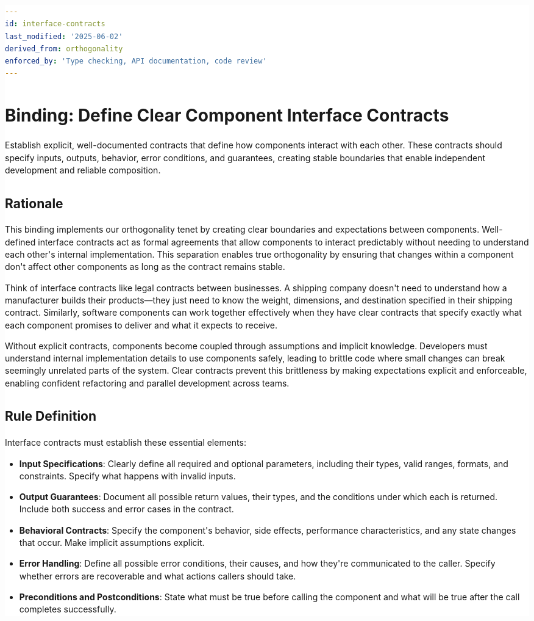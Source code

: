 ```yaml
---
id: interface-contracts
last_modified: '2025-06-02'
derived_from: orthogonality
enforced_by: 'Type checking, API documentation, code review'
---
```


# Binding: Define Clear Component Interface Contracts

Establish explicit, well-documented contracts that define how components interact with each other. These contracts should specify inputs, outputs, behavior, error conditions, and guarantees, creating stable boundaries that enable independent development and reliable composition.

## Rationale

This binding implements our orthogonality tenet by creating clear boundaries and expectations between components. Well-defined interface contracts act as formal agreements that allow components to interact predictably without needing to understand each other's internal implementation. This separation enables true orthogonality by ensuring that changes within a component don't affect other components as long as the contract remains stable.

Think of interface contracts like legal contracts between businesses. A shipping company doesn't need to understand how a manufacturer builds their products—they just need to know the weight, dimensions, and destination specified in their shipping contract. Similarly, software components can work together effectively when they have clear contracts that specify exactly what each component promises to deliver and what it expects to receive.

Without explicit contracts, components become coupled through assumptions and implicit knowledge. Developers must understand internal implementation details to use components safely, leading to brittle code where small changes can break seemingly unrelated parts of the system. Clear contracts prevent this brittleness by making expectations explicit and enforceable, enabling confident refactoring and parallel development across teams.

## Rule Definition

Interface contracts must establish these essential elements:

- **Input Specifications**: Clearly define all required and optional parameters, including their types, valid ranges, formats, and constraints. Specify what happens with invalid inputs.

- **Output Guarantees**: Document all possible return values, their types, and the conditions under which each is returned. Include both success and error cases in the contract.

- **Behavioral Contracts**: Specify the component's behavior, side effects, performance characteristics, and any state changes that occur. Make implicit assumptions explicit.

- **Error Handling**: Define all possible error conditions, their causes, and how they're communicated to the caller. Specify whether errors are recoverable and what actions callers should take.

- **Preconditions and Postconditions**: State what must be true before calling the component and what will be true after the call completes successfully.
